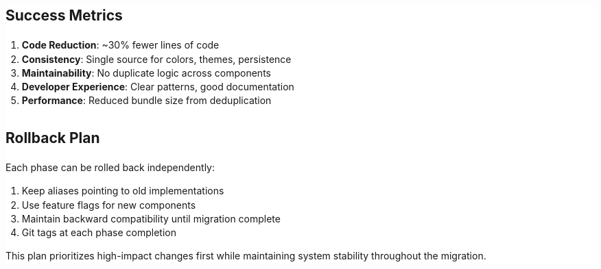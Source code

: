 ## Success Metrics

1. **Code Reduction**: ~30% fewer lines of code
2. **Consistency**: Single source for colors, themes, persistence
3. **Maintainability**: No duplicate logic across components
4. **Developer Experience**: Clear patterns, good documentation
5. **Performance**: Reduced bundle size from deduplication

## Rollback Plan

Each phase can be rolled back independently:

1. Keep aliases pointing to old implementations
2. Use feature flags for new components
3. Maintain backward compatibility until migration complete
4. Git tags at each phase completion

This plan prioritizes high-impact changes first while maintaining system stability throughout the migration.
